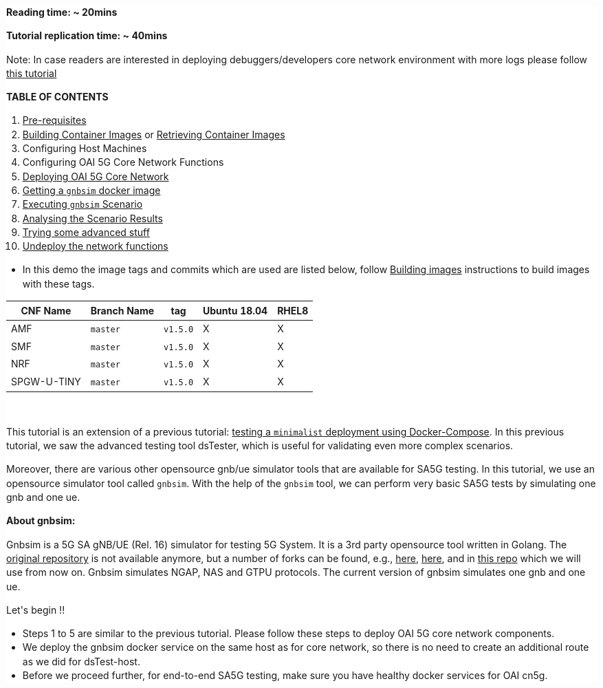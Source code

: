 **Reading time: ~ 20mins**

**Tutorial replication time: ~ 40mins**

Note: In case readers are interested in deploying debuggers/developers core network environment with more logs please follow [this tutorial](./DEBUG_5G_CORE.md)

**TABLE OF CONTENTS**

1.  [Pre-requisites](#1-pre-requisites)
2.  [Building Container Images](./BUILD_IMAGES.md) or [Retrieving Container Images](./RETRIEVE_OFFICIAL_IMAGES.md)
3.  Configuring Host Machines
4.  Configuring OAI 5G Core Network Functions
5.  [Deploying OAI 5G Core Network](#5-deploying-oai-5g-core-network)
6.  [Getting a `gnbsim` docker image](#6-getting-a-gnbsim-docker-image)
7.  [Executing `gnbsim` Scenario](#7-executing-the-gnbsim-scenario)
8.  [Analysing the Scenario Results](#8-analysing-the-scenario-results)
9.  [Trying some advanced stuff](#9-trying-some-advanced-stuff)
10. [Undeploy the network functions](#10-undeploy-the-network-functions)

* In this demo the image tags and commits which are used are listed below, follow [Building images](./BUILD_IMAGES.md) instructions to build images with these tags.

| CNF Name    | Branch Name             | tag      | Ubuntu 18.04 | RHEL8          |
| ----------- |:----------------------- | ---------| ------------ | ---------------|
| AMF         | `master`                | `v1.5.0` | X            | X              |
| SMF         | `master`                | `v1.5.0` | X            | X              |
| NRF         | `master`                | `v1.5.0` | X            | X              |
| SPGW-U-TINY | `master`                | `v1.5.0` | X            | X              |

<br/>

This tutorial is an extension of a previous tutorial: [testing a `minimalist` deployment using Docker-Compose](./DEPLOY_SA5G_MINI_DEPLOYMENT.md). In this previous tutorial, we saw the advanced testing tool dsTester, which is useful for validating even more complex scenarios.

Moreover, there are various other opensource gnb/ue simulator tools that are available for SA5G testing. In this tutorial, we use an opensource simulator tool called `gnbsim`. With the help of the `gnbsim` tool, we can perform very basic SA5G tests by simulating one gnb and one ue.

**About gnbsim:**

Gnbsim is a 5G SA gNB/UE (Rel. 16) simulator for testing 5G System. It is a 3rd party opensource tool written in Golang. The [original repository](https://github.com/hhorai/gnbsim) is not available anymore, but a number of forks can be found, e.g., [here](https://github.com/AlohaLuo/gnbsim-backup), [here](https://github.com/Prabhjot-Sethi/gnbsim), and in [this repo](https://gitlab.eurecom.fr/kharade/gnbsim) which we will use from now on. Gnbsim simulates NGAP, NAS and GTPU protocols. The current version of gnbsim simulates one gnb and one ue.

Let's begin !!

* Steps 1 to 5 are similar to the previous tutorial. Please follow these steps to deploy OAI 5G core network components.
* We deploy the gnbsim docker service on the same host as for core network, so there is no need to create an additional route as we did for dsTest-host.
* Before we proceed further, for end-to-end SA5G testing, make sure you have healthy docker services for OAI cn5g.

